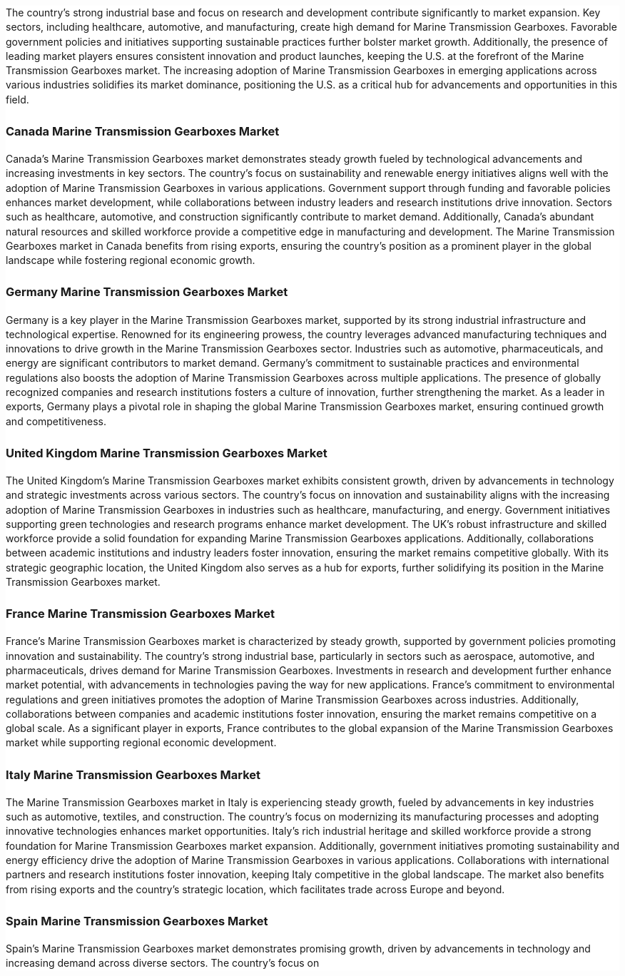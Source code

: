 The country&rsquo;s strong industrial base and focus on research and development contribute significantly to market expansion. Key sectors, including healthcare, automotive, and manufacturing, create high demand for Marine Transmission Gearboxes. Favorable government policies and initiatives supporting sustainable practices further bolster market growth. Additionally, the presence of leading market players ensures consistent innovation and product launches, keeping the U.S. at the forefront of the Marine Transmission Gearboxes market. The increasing adoption of Marine Transmission Gearboxes in emerging applications across various industries solidifies its market dominance, positioning the U.S. as a critical hub for advancements and opportunities in this field.</p><h3>Canada Marine Transmission Gearboxes Market</h3><p>Canada&rsquo;s Marine Transmission Gearboxes market demonstrates steady growth fueled by technological advancements and increasing investments in key sectors. The country&rsquo;s focus on sustainability and renewable energy initiatives aligns well with the adoption of Marine Transmission Gearboxes in various applications. Government support through funding and favorable policies enhances market development, while collaborations between industry leaders and research institutions drive innovation. Sectors such as healthcare, automotive, and construction significantly contribute to market demand. Additionally, Canada&rsquo;s abundant natural resources and skilled workforce provide a competitive edge in manufacturing and development. The Marine Transmission Gearboxes market in Canada benefits from rising exports, ensuring the country&rsquo;s position as a prominent player in the global landscape while fostering regional economic growth.</p><h3>Germany Marine Transmission Gearboxes Market</h3><p>Germany is a key player in the Marine Transmission Gearboxes market, supported by its strong industrial infrastructure and technological expertise. Renowned for its engineering prowess, the country leverages advanced manufacturing techniques and innovations to drive growth in the Marine Transmission Gearboxes sector. Industries such as automotive, pharmaceuticals, and energy are significant contributors to market demand. Germany&rsquo;s commitment to sustainable practices and environmental regulations also boosts the adoption of Marine Transmission Gearboxes across multiple applications. The presence of globally recognized companies and research institutions fosters a culture of innovation, further strengthening the market. As a leader in exports, Germany plays a pivotal role in shaping the global Marine Transmission Gearboxes market, ensuring continued growth and competitiveness.</p><h3>United Kingdom Marine Transmission Gearboxes Market</h3><p>The United Kingdom&rsquo;s Marine Transmission Gearboxes market exhibits consistent growth, driven by advancements in technology and strategic investments across various sectors. The country&rsquo;s focus on innovation and sustainability aligns with the increasing adoption of Marine Transmission Gearboxes in industries such as healthcare, manufacturing, and energy. Government initiatives supporting green technologies and research programs enhance market development. The UK&rsquo;s robust infrastructure and skilled workforce provide a solid foundation for expanding Marine Transmission Gearboxes applications. Additionally, collaborations between academic institutions and industry leaders foster innovation, ensuring the market remains competitive globally. With its strategic geographic location, the United Kingdom also serves as a hub for exports, further solidifying its position in the Marine Transmission Gearboxes market.</p><h3>France Marine Transmission Gearboxes Market</h3><p>France&rsquo;s Marine Transmission Gearboxes market is characterized by steady growth, supported by government policies promoting innovation and sustainability. The country&rsquo;s strong industrial base, particularly in sectors such as aerospace, automotive, and pharmaceuticals, drives demand for Marine Transmission Gearboxes. Investments in research and development further enhance market potential, with advancements in technologies paving the way for new applications. France&rsquo;s commitment to environmental regulations and green initiatives promotes the adoption of Marine Transmission Gearboxes across industries. Additionally, collaborations between companies and academic institutions foster innovation, ensuring the market remains competitive on a global scale. As a significant player in exports, France contributes to the global expansion of the Marine Transmission Gearboxes market while supporting regional economic development.</p><h3>Italy Marine Transmission Gearboxes Market</h3><p>The Marine Transmission Gearboxes market in Italy is experiencing steady growth, fueled by advancements in key industries such as automotive, textiles, and construction. The country&rsquo;s focus on modernizing its manufacturing processes and adopting innovative technologies enhances market opportunities. Italy&rsquo;s rich industrial heritage and skilled workforce provide a strong foundation for Marine Transmission Gearboxes market expansion. Additionally, government initiatives promoting sustainability and energy efficiency drive the adoption of Marine Transmission Gearboxes in various applications. Collaborations with international partners and research institutions foster innovation, keeping Italy competitive in the global landscape. The market also benefits from rising exports and the country&rsquo;s strategic location, which facilitates trade across Europe and beyond.</p><h3>Spain Marine Transmission Gearboxes Market</h3><p>Spain&rsquo;s Marine Transmission Gearboxes market demonstrates promising growth, driven by advancements in technology and increasing demand across diverse sectors. The country&rsquo;s focus on